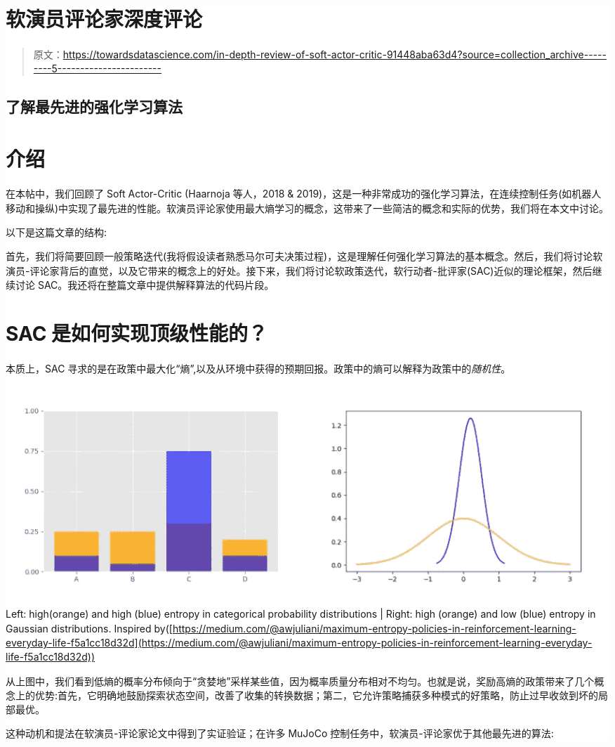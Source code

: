 # 软演员评论家深度评论

> 原文：<https://towardsdatascience.com/in-depth-review-of-soft-actor-critic-91448aba63d4?source=collection_archive---------5----------------------->

## 了解最先进的强化学习算法

# 介绍

在本帖中，我们回顾了 Soft Actor-Critic (Haarnoja 等人，2018 & 2019)，这是一种非常成功的强化学习算法，在连续控制任务(如机器人移动和操纵)中实现了最先进的性能。软演员评论家使用最大熵学习的概念，这带来了一些简洁的概念和实际的优势，我们将在本文中讨论。

以下是这篇文章的结构:

首先，我们将简要回顾一般策略迭代(我将假设读者熟悉马尔可夫决策过程)，这是理解任何强化学习算法的基本概念。然后，我们将讨论软演员-评论家背后的直觉，以及它带来的概念上的好处。接下来，我们将讨论软政策迭代，软行动者-批评家(SAC)近似的理论框架，然后继续讨论 SAC。我还将在整篇文章中提供解释算法的代码片段。

# SAC 是如何实现顶级性能的？

本质上，SAC 寻求的是在政策中最大化“熵”,以及从环境中获得的预期回报。政策中的熵可以解释为政策中的*随机性*。

![](img/b167efe0fb340f9cc51066cc83480afd.png)

Left: high(orange) and high (blue) entropy in categorical probability distributions | Right: high (orange) and low (blue) entropy in Gaussian distributions. Inspired by([https://medium.com/@awjuliani/maximum-entropy-policies-in-reinforcement-learning-everyday-life-f5a1cc18d32d](https://medium.com/@awjuliani/maximum-entropy-policies-in-reinforcement-learning-everyday-life-f5a1cc18d32d))

从上图中，我们看到低熵的概率分布倾向于“贪婪地”采样某些值，因为概率质量分布相对不均匀。也就是说，奖励高熵的政策带来了几个概念上的优势:首先，它明确地鼓励探索状态空间，改善了收集的转换数据；第二，它允许策略捕获多种模式的好策略，防止过早收敛到坏的局部最优。

这种动机和提法在软演员-评论家论文中得到了实证验证；在许多 MuJoCo 控制任务中，软演员-评论家优于其他最先进的算法:
